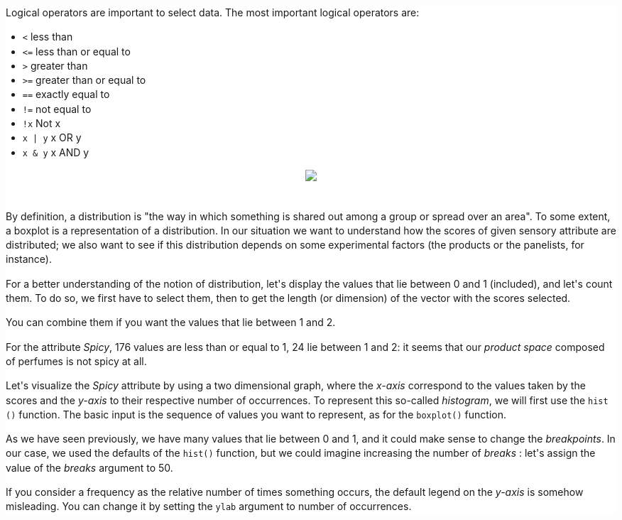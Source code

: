 Logical operators are important to select data. The most important logical operators are:

* `<`	less than
* `<=`	less than or equal to
* `>`	greater than
* `>=`	greater than or equal to
* `==`	exactly equal to
* `!=`	not equal to
* `!x`	Not x
* `x | y`	x OR y
* `x & y`	x AND y

<center><img src="https://latex.codecogs.com/svg.image?\noindent\makebox[\linewidth]{\rule{\textwidth}{0.4pt}}"/></center>
<br>

By definition, a distribution is "the way in which something is shared out among a group or spread over an area". To some extent, a boxplot is a representation of a distribution. In our situation we want to understand how the scores of given sensory attribute are distributed; we also want to see if this distribution depends on some experimental factors (the products or the panelists, for instance).

For a better understanding of the notion of distribution, let's display the values that lie between 0 and 1 (included), and let's count them. To do so, we first have to select them, then to get the length (or dimension) of the vector with the scores selected.

<codeblock id="01_22">
</codeblock>

You can combine them if you want the values that lie between 1 and 2.

<codeblock id="01_23">
</codeblock>

For the attribute *Spicy*, 176 values are less than or equal to 1, 24 lie between 1 and 2: it seems that our *product space* composed of perfumes is not spicy at all.


Let's visualize the *Spicy* attribute by using a two dimensional graph, where the *x-axis* correspond to the values taken by the scores and the *y-axis* to their respective number of occurrences. To represent this so-called *histogram*, we will first use the `hist()` function. The basic input is the sequence of values you want to represent, as for the `boxplot()` function.

<codeblock id="01_24">
</codeblock>

As we have seen previously, we have many values that lie between 0 and 1, and it could make sense to change the *breakpoints*. In our case, we used the defaults of the `hist()` function, but we could imagine increasing the number of *breaks* : let's assign the value of the *breaks* argument to 50.

<codeblock id="01_25">
</codeblock>

If you consider a frequency as the relative number of times something occurs, the default legend on the *y-axis* is somehow misleading. You can change it by setting the `ylab` argument to number of occurrences.

<codeblock id="01_26">
</codeblock>
